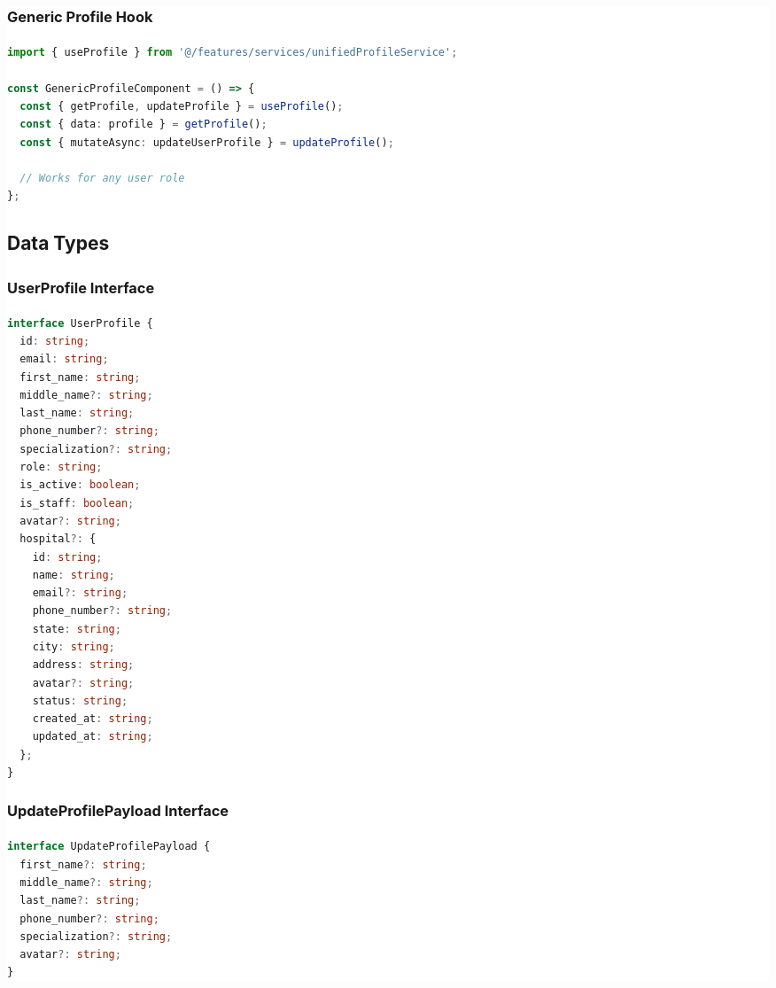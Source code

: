 ### Generic Profile Hook

```typescript
import { useProfile } from '@/features/services/unifiedProfileService';

const GenericProfileComponent = () => {
  const { getProfile, updateProfile } = useProfile();
  const { data: profile } = getProfile();
  const { mutateAsync: updateUserProfile } = updateProfile();

  // Works for any user role
};
```

## Data Types

### UserProfile Interface

```typescript
interface UserProfile {
  id: string;
  email: string;
  first_name: string;
  middle_name?: string;
  last_name: string;
  phone_number?: string;
  specialization?: string;
  role: string;
  is_active: boolean;
  is_staff: boolean;
  avatar?: string;
  hospital?: {
    id: string;
    name: string;
    email?: string;
    phone_number?: string;
    state: string;
    city: string;
    address: string;
    avatar?: string;
    status: string;
    created_at: string;
    updated_at: string;
  };
}
```

### UpdateProfilePayload Interface

```typescript
interface UpdateProfilePayload {
  first_name?: string;
  middle_name?: string;
  last_name?: string;
  phone_number?: string;
  specialization?: string;
  avatar?: string;
}
```
